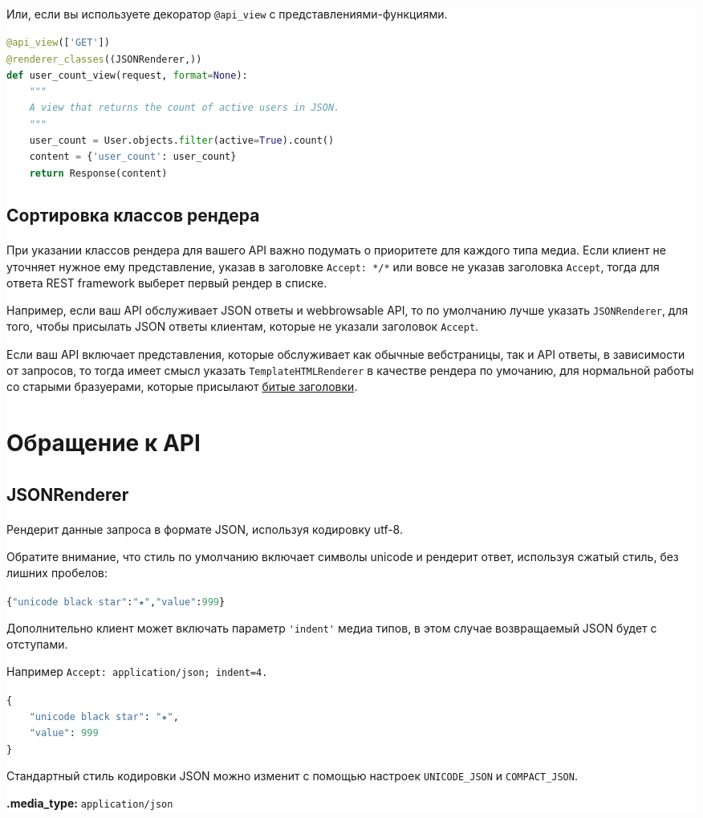 Или, если вы используете декоратор  `@api_view` с представлениями-функциями.

```python
@api_view(['GET'])
@renderer_classes((JSONRenderer,))
def user_count_view(request, format=None):
    """
    A view that returns the count of active users in JSON.
    """
    user_count = User.objects.filter(active=True).count()
    content = {'user_count': user_count}
    return Response(content)
```

## Сортировка классов рендера

При указании классов рендера для вашего API важно подумать о приоритете для каждого типа медиа. Если клиент не уточняет нужное ему представление, указав в заголовке `Accept: */*`  или вовсе не указав заголовка `Accept`, тогда  для ответа REST framework выберет первый рендер в списке.

Например, если ваш API обслуживает JSON ответы и webbrowsable API, то по умолчанию лучше указать `JSONRenderer`, для того, чтобы присылать JSON ответы клиентам, которые не указали заголовок `Accept`.

Если ваш API включает представления, которые обслуживает как обычные вебстраницы, так и API ответы, в зависимости от запросов, то тогда имеет смысл указать `TemplateHTMLRenderer` в качестве рендера по умочанию, для нормальной работы со старыми бразуерами, которые присылают [битые заголовки](https://www.newmediacampaigns.com/blog/browser-rest-http-accept-headers).

# Обращение к API
## JSONRenderer

Рендерит данные запроса в формате JSON, используя кодировку utf-8.

Обратите внимание, что стиль по умолчанию включает символы unicode и рендерит ответ, используя сжатый стиль, без лишних пробелов:
```python
{"unicode black star":"★","value":999}
```

Дополнительно клиент может включать параметр `'indent'` медиа типов, в этом случае возвращаемый JSON будет с отступами.

Например `Accept: application/json; indent=4.`

```python
{
    "unicode black star": "★",
    "value": 999
}
```

Стандартный стиль кодировки JSON можно изменит с помощью настроек `UNICODE_JSON` и `COMPACT_JSON`.

**.media_type:** `application/json`
